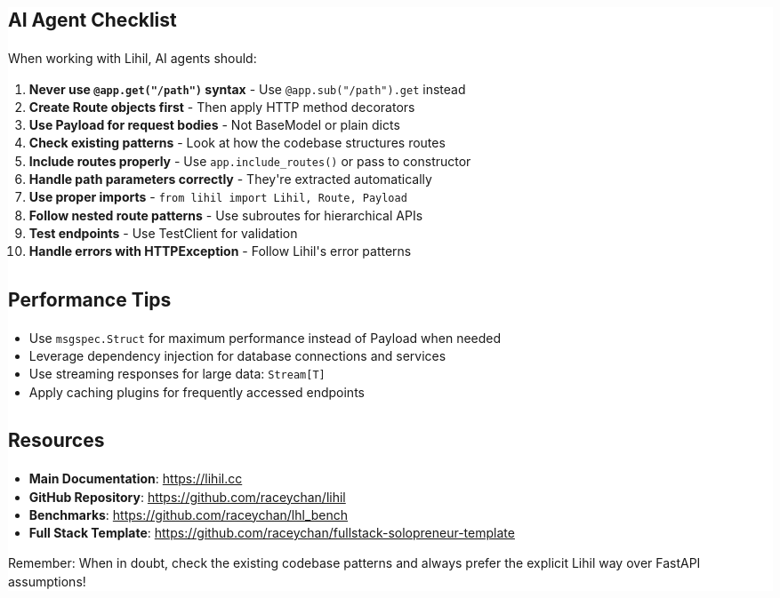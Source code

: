 ## AI Agent Checklist

When working with Lihil, AI agents should:

1. **Never use `@app.get("/path")` syntax** - Use `@app.sub("/path").get` instead
2. **Create Route objects first** - Then apply HTTP method decorators
3. **Use Payload for request bodies** - Not BaseModel or plain dicts
4. **Check existing patterns** - Look at how the codebase structures routes
5. **Include routes properly** - Use `app.include_routes()` or pass to constructor
6. **Handle path parameters correctly** - They're extracted automatically
7. **Use proper imports** - `from lihil import Lihil, Route, Payload`
8. **Follow nested route patterns** - Use subroutes for hierarchical APIs
9. **Test endpoints** - Use TestClient for validation
10. **Handle errors with HTTPException** - Follow Lihil's error patterns

## Performance Tips

- Use `msgspec.Struct` for maximum performance instead of Payload when needed
- Leverage dependency injection for database connections and services
- Use streaming responses for large data: `Stream[T]`
- Apply caching plugins for frequently accessed endpoints

## Resources

- **Main Documentation**: https://lihil.cc
- **GitHub Repository**: https://github.com/raceychan/lihil
- **Benchmarks**: https://github.com/raceychan/lhl_bench
- **Full Stack Template**: https://github.com/raceychan/fullstack-solopreneur-template

Remember: When in doubt, check the existing codebase patterns and always prefer the explicit Lihil way over FastAPI assumptions!
